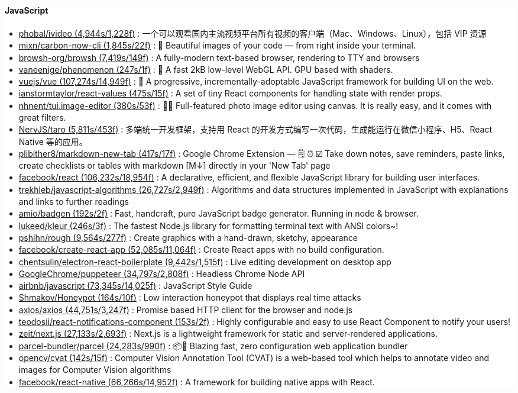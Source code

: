 #### JavaScript
* [phobal/ivideo (4,944s/1,228f)](https://github.com/phobal/ivideo) : 一个可以观看国内主流视频平台所有视频的客户端（Mac、Windows、Linux），包括 VIP 资源
* [mixn/carbon-now-cli (1,845s/22f)](https://github.com/mixn/carbon-now-cli) : 🎨 Beautiful images of your code — from right inside your terminal.
* [browsh-org/browsh (7,419s/149f)](https://github.com/browsh-org/browsh) : A fully-modern text-based browser, rendering to TTY and browsers
* [vaneenige/phenomenon (247s/1f)](https://github.com/vaneenige/phenomenon) : 🦄 A fast 2kB low-level WebGL API. GPU based with shaders.
* [vuejs/vue (107,274s/14,949f)](https://github.com/vuejs/vue) : 🖖 A progressive, incrementally-adoptable JavaScript framework for building UI on the web.
* [ianstormtaylor/react-values (475s/15f)](https://github.com/ianstormtaylor/react-values) : A set of tiny React components for handling state with render props.
* [nhnent/tui.image-editor (380s/53f)](https://github.com/nhnent/tui.image-editor) : 🍞🎨 Full-featured photo image editor using canvas. It is really easy, and it comes with great filters.
* [NervJS/taro (5,811s/453f)](https://github.com/NervJS/taro) : 多端统一开发框架，支持用 React 的开发方式编写一次代码，生成能运行在微信小程序、H5、React Native 等的应用。
* [plibither8/markdown-new-tab (417s/17f)](https://github.com/plibither8/markdown-new-tab) : Google Chrome Extension — 🗒️ ⏰ ☑️ Take down notes, save reminders, paste links, create checklists or tables with markdown [M↓] directly in your 'New Tab' page
* [facebook/react (106,232s/18,954f)](https://github.com/facebook/react) : A declarative, efficient, and flexible JavaScript library for building user interfaces.
* [trekhleb/javascript-algorithms (26,727s/2,949f)](https://github.com/trekhleb/javascript-algorithms) : Algorithms and data structures implemented in JavaScript with explanations and links to further readings
* [amio/badgen (192s/2f)](https://github.com/amio/badgen) : Fast, handcraft, pure JavaScript badge generator. Running in node & browser.
* [lukeed/kleur (246s/3f)](https://github.com/lukeed/kleur) : The fastest Node.js library for formatting terminal text with ANSI colors~!
* [pshihn/rough (9,564s/277f)](https://github.com/pshihn/rough) : Create graphics with a hand-drawn, sketchy, appearance
* [facebook/create-react-app (52,085s/11,064f)](https://github.com/facebook/create-react-app) : Create React apps with no build configuration.
* [chentsulin/electron-react-boilerplate (9,442s/1,515f)](https://github.com/chentsulin/electron-react-boilerplate) : Live editing development on desktop app
* [GoogleChrome/puppeteer (34,797s/2,808f)](https://github.com/GoogleChrome/puppeteer) : Headless Chrome Node API
* [airbnb/javascript (73,345s/14,025f)](https://github.com/airbnb/javascript) : JavaScript Style Guide
* [Shmakov/Honeypot (164s/10f)](https://github.com/Shmakov/Honeypot) : Low interaction honeypot that displays real time attacks
* [axios/axios (44,751s/3,247f)](https://github.com/axios/axios) : Promise based HTTP client for the browser and node.js
* [teodosii/react-notifications-component (153s/2f)](https://github.com/teodosii/react-notifications-component) : Highly configurable and easy to use React Component to notify your users!
* [zeit/next.js (27,133s/2,693f)](https://github.com/zeit/next.js) : Next.js is a lightweight framework for static and server‑rendered applications.
* [parcel-bundler/parcel (24,283s/990f)](https://github.com/parcel-bundler/parcel) : 📦🚀 Blazing fast, zero configuration web application bundler
* [opencv/cvat (142s/15f)](https://github.com/opencv/cvat) : Computer Vision Annotation Tool (CVAT) is a web-based tool which helps to annotate video and images for Computer Vision algorithms
* [facebook/react-native (66,266s/14,952f)](https://github.com/facebook/react-native) : A framework for building native apps with React.
